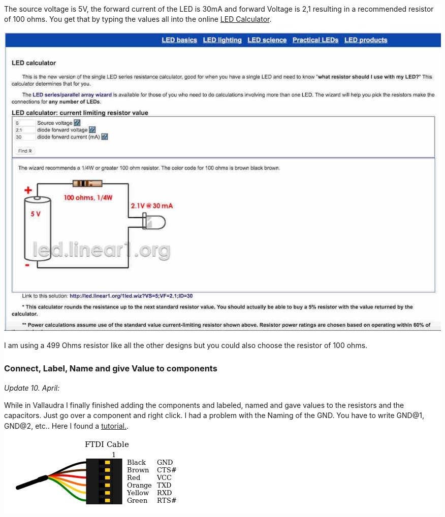 The source voltage is 5V, the forward current of the LED is 30mA and forward Voltage is 2,1 resulting in a recommended resistor of 100 ohms.  You get that by typing the values all into the online [LED Calculator](http://led.linear1.org/1led.wiz). 

![](./images/screenshot11.jpg)

I am using a 499 Ohms resistor like all the other designs but you could also choose the resistor of 100 ohms.




### Connect, Label, Name and give Value to components

*Update 10. April:* 

While in Vallaudra I finally finished adding the components and labeled, named and gave values to the resistors and the capacitors. Just go over a component and right click. I had a problem with the Naming of the GND. You have to write GND@1, GND@2, etc.. Here I found a [tutorial.](http://dangerousprototypes.com/docs/Cadsoft_Eagle_how_to_make_parts_tutorial#Making_the_Symbol).

![](./images/screenshot15.jpg)